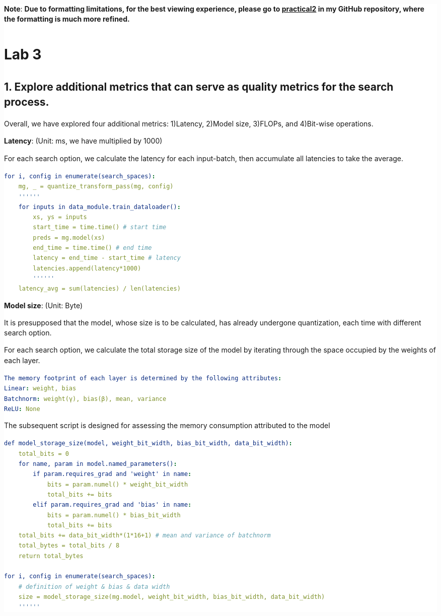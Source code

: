 **Note**:
**Due to formatting limitations, for the best viewing experience, please go to [practical2](https://github.com/JasonShen-SH/mase_real/blob/main/docs/labs/practical2_rs1923.md) in my GitHub repository, where the formatting is much more refined.**

# Lab 3

## 1. Explore additional metrics that can serve as quality metrics for the search process. 

Overall, we have explored four additional metrics: 1)Latency, 2)Model size, 3)FLOPs, and 4)Bit-wise operations.


**Latency**: (Unit: ms, we have multiplied by 1000)

For each search option, we calculate the latency for each input-batch, then accumulate all latencies to take the average.
```yaml
for i, config in enumerate(search_spaces):
    mg, _ = quantize_transform_pass(mg, config)
    ''''''
    for inputs in data_module.train_dataloader():
        xs, ys = inputs
        start_time = time.time() # start time
        preds = mg.model(xs)
        end_time = time.time() # end time
        latency = end_time - start_time # latency
        latencies.append(latency*1000)
        ''''''
    latency_avg = sum(latencies) / len(latencies) 
```


**Model size**: (Unit: Byte)

It is presupposed that the model, whose size is to be calculated, has already undergone quantization, each time with different search option.

For each search option, we calculate the total storage size of the model by iterating through the space occupied by the weights of each layer.
```yaml
The memory footprint of each layer is determined by the following attributes:
Linear: weight, bias
Batchnorm: weight(γ), bias(β), mean, variance
ReLU: None
```

The subsequent script is designed for assessing the memory consumption attributed to the model
```yaml
def model_storage_size(model, weight_bit_width, bias_bit_width, data_bit_width):
    total_bits = 0 
    for name, param in model.named_parameters():
        if param.requires_grad and 'weight' in name:
            bits = param.numel() * weight_bit_width
            total_bits += bits
        elif param.requires_grad and 'bias' in name:
            bits = param.numel() * bias_bit_width
            total_bits += bits
    total_bits += data_bit_width*(1*16+1) # mean and variance of batchnorm
    total_bytes = total_bits / 8
    return total_bytes

for i, config in enumerate(search_spaces):
    # definition of weight & bias & data width
    size = model_storage_size(mg.model, weight_bit_width, bias_bit_width, data_bit_width)
    ''''''
```